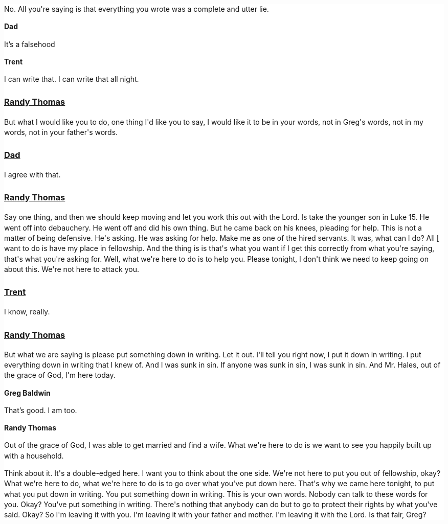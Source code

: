 No. All you're saying is that everything you wrote was a complete and utter lie. 

**Dad**

It’s a falsehood

**Trent**

I can write that. I can write that all night.

### [**Randy Thomas**](https://www.youtube.com/watch?v=0aut0TdcfC4&t=3394s)

But what I would like you to do, one thing I'd like you to say, I would like it to be in your words, not in Greg's words, not in my words, not in your father's words.

### [**Dad**](https://www.youtube.com/watch?v=0aut0TdcfC4&t=3404s)

I agree with that.

### [**Randy Thomas**](https://www.youtube.com/watch?v=0aut0TdcfC4&t=3404s)

Say one thing, and then we should keep moving and let you work this out with the Lord. Is take the younger son in Luke 15\. He went off into debauchery. He went off and did his own thing. But he came back on his knees, pleading for help. This is not a matter of being defensive. He's asking. He was asking for help. Make me as one of the hired servants. It was, what can I do? All [I](https://www.youtube.com/watch?v=0aut0TdcfC4&t=3434s) want to do is have my place in fellowship. And the thing is is that's what you want if I get this correctly from what you're saying, that's what you're asking for. Well, what we're here to do is to help you. Please tonight, I don't think we need to keep going on about this. We're not here to attack you.

### [**Trent**](https://www.youtube.com/watch?v=0aut0TdcfC4&t=3453s)

I know, really.

### [**Randy Thomas**](https://www.youtube.com/watch?v=0aut0TdcfC4&t=3455s)

But what we are saying is please put something down in writing. Let it out. I'll tell you right now, I put it down in writing. I put everything down in writing that I knew of. And I was sunk in sin. If anyone was sunk in sin, I was sunk in sin. And Mr. Hales, out of the grace of God, I'm here today. 

**Greg Baldwin**

That’s good. I am too.

**Randy Thomas**

Out of the grace of God, I was able to get married and find a wife. What we're here to do is we want to see you happily built up with a household.

Think about it. It's a double-edged here. I want you to think about the one side. We're not here to put you out of fellowship, okay? What we're here to do, what we're here to do is to go over what you've put down here. That's why we came here tonight, to put what you put down in writing. You put something down in writing. This is your own words. Nobody can talk to these words for you. Okay? You've put something in writing. There's nothing that anybody can do but to go to protect their rights by what you've said. Okay? So I'm leaving it with you. I'm leaving it with your father and mother. I'm leaving it with the Lord. Is that fair, Greg?

